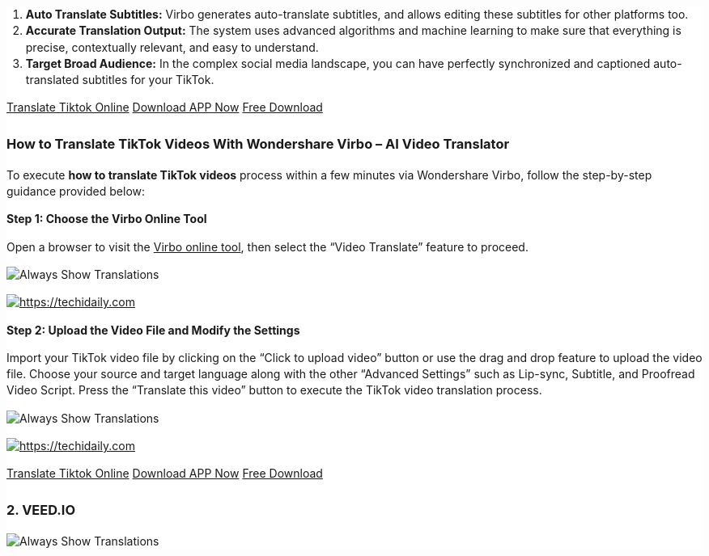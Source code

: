 1. **Auto Translate Subtitles:** Virbo generates auto-translate subtitles, and allows editing these subtitles for other platforms too.
2. **Accurate Translation Output:** The system uses advanced algorithms and machine learning to make sure that everything is precise, contextually relevant, and easy to understand.
3. **Target Broad Audience:** In the complex social media landscape, you can have perfectly synchronized and captioned auto-translated subtitles for your TikTok.

[Translate Tiktok Online](https://tools.techidaily.com/wondershare/virbo/download/) [Download APP Now](https://app.adjust.com/11acwaj1%5F11ig9sc4) [Free Download](https://tools.techidaily.com/wondershare/virbo/download/)


### How to Translate TikTok Videos With Wondershare Virbo – AI Video Translator

To execute **how to translate TikTok videos** process within a few minutes via Wondershare Virbo, follow the step-by-step guidance provided below:

**Step 1: Choose the Virbo Online Tool**

Open a browser to visit the [Virbo online tool](https://tools.techidaily.com/wondershare/virbo/download/), then select the “Video Translate” feature to proceed.

![Always Show Translations](https://images.wondershare.com/virbo/guide/online-guide/video-translate-online.jpg)


<a href="https://aligracehair.sjv.io/c/5597632/1972684/19272" target="_top" id="1972684">
  <img src="//a.impactradius-go.com/display-ad/19272-1972684" border="0" alt="https://techidaily.com" width="728" height="90"/>
</a>
<img height="0" width="0" src="https://aligracehair.sjv.io/i/5597632/1972684/19272" style="position:absolute;visibility:hidden;" border="0" />

**Step 2: Upload the Video File and Modify the Settings**

Import your TikTok video file by clicking on the “Click to upload video” button or use the drag and drop feature to upload the video file. Choose your source and target language along with the other “Advanced Settings” such as Lip-sync, Subtitle, and Proofread Video Script. Press the “Translate this video” button to execute the TikTok video translation process.

![Always Show Translations](https://images.wondershare.com/virbo/guide/online-guide/video-translate-online-2.jpg)


<a href="https://aligracehair.sjv.io/c/5597632/1948909/19272" target="_top" id="1948909">
  <img src="//a.impactradius-go.com/display-ad/19272-1948909" border="0" alt="https://techidaily.com" width="728" height="90"/>
</a>
<img height="0" width="0" src="https://aligracehair.sjv.io/i/5597632/1948909/19272" style="position:absolute;visibility:hidden;" border="0" />

[Translate Tiktok Online](https://tools.techidaily.com/wondershare/virbo/download/) [Download APP Now](https://app.adjust.com/11acwaj1%5F11ig9sc4) [Free Download](https://tools.techidaily.com/wondershare/virbo/download/)


### 2\. VEED.IO

![Always Show Translations](https://images.wondershare.com/virbo/article/tiktok-translation-essentials-top-5-auto-translate-tools-5.jpg)
